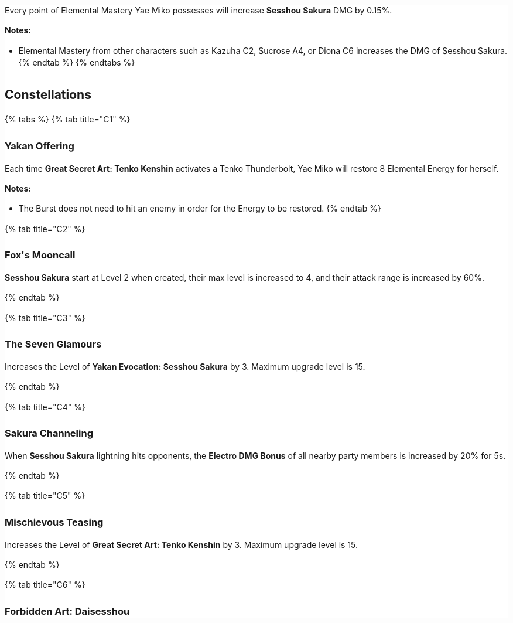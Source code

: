 Every point of Elemental Mastery Yae Miko possesses will increase **Sesshou Sakura** DMG by 0.15%.

**Notes:**
* Elemental Mastery from other characters such as Kazuha C2, Sucrose A4, or Diona C6 increases the DMG of Sesshou Sakura.
{% endtab %}
{% endtabs %}

## **Constellations**

{% tabs %}
{% tab title="C1" %}
### **Yakan Offering**

Each time **Great Secret Art: Tenko Kenshin** activates a Tenko Thunderbolt, Yae Miko will restore 8 Elemental Energy for herself.

**Notes:**  
* The Burst does not need to hit an enemy in order for the Energy to be restored.
{% endtab %}

{% tab title="C2" %}
### **Fox's Mooncall**

**Sesshou Sakura** start at Level 2 when created, their max level is increased to 4, and their attack range is increased by 60%.

{% endtab %}

{% tab title="C3" %}
### **The Seven Glamours**

Increases the Level of **Yakan Evocation: Sesshou Sakura** by 3.
Maximum upgrade level is 15.

{% endtab %}

{% tab title="C4" %}
### **Sakura Channeling**

When **Sesshou Sakura** lightning hits opponents, the **Electro DMG Bonus** of all nearby party members is increased by 20% for 5s.

{% endtab %}

{% tab title="C5" %}
### **Mischievous Teasing**

Increases the Level of **Great Secret Art: Tenko Kenshin** by 3.
Maximum upgrade level is 15.

{% endtab %}

{% tab title="C6" %}
### **Forbidden Art: Daisesshou**
